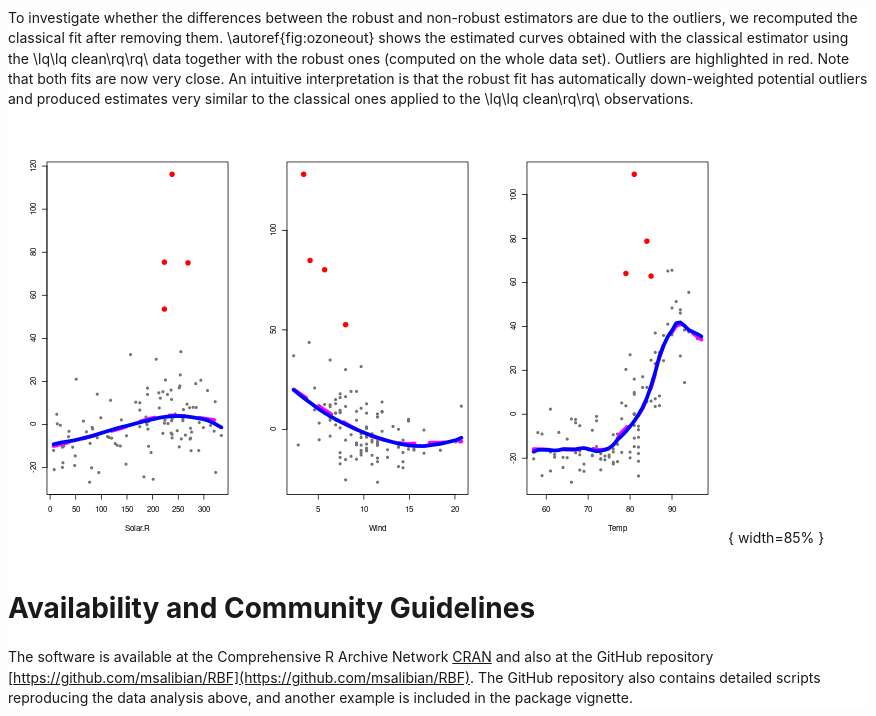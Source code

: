 









To investigate whether the differences between the robust and non-robust estimators 
are due to the outliers, we recomputed the classical fit after removing them.
\autoref{fig:ozoneout} shows the estimated curves obtained with the classical estimator 
using the \lq\lq clean\rq\rq\ data together with the robust ones (computed on the whole data set). 
Outliers are highlighted in red. Note that both fits are now very close. 
An intuitive interpretation is that the robust fit has automatically down-weighted potential outliers 
and produced estimates very similar to the classical ones applied to the \lq\lq  clean\rq\rq\ observations.

![Plots of estimated curves and partial residuals. The solid blue lines indicate the robust fit computed on the whole data set, while the classical estimators computed on the \lq\lq clean\rq\rq\ data are shown with dashed magenta lines. Larger red circles indicate potential outliers. \label{fig:ozoneout}](Figure-ozone-out-cla-rob.png){ width=85% }





# Availability and Community Guidelines

The software is available at the Comprehensive R Archive Network [CRAN](https://CRAN.R-project.org/) 
and also at the  GitHub repository
[https://github.com/msalibian/RBF](https://github.com/msalibian/RBF). The GitHub repository also 
contains detailed scripts reproducing the data analysis above,
and another example is included in the package 
vignette. 
